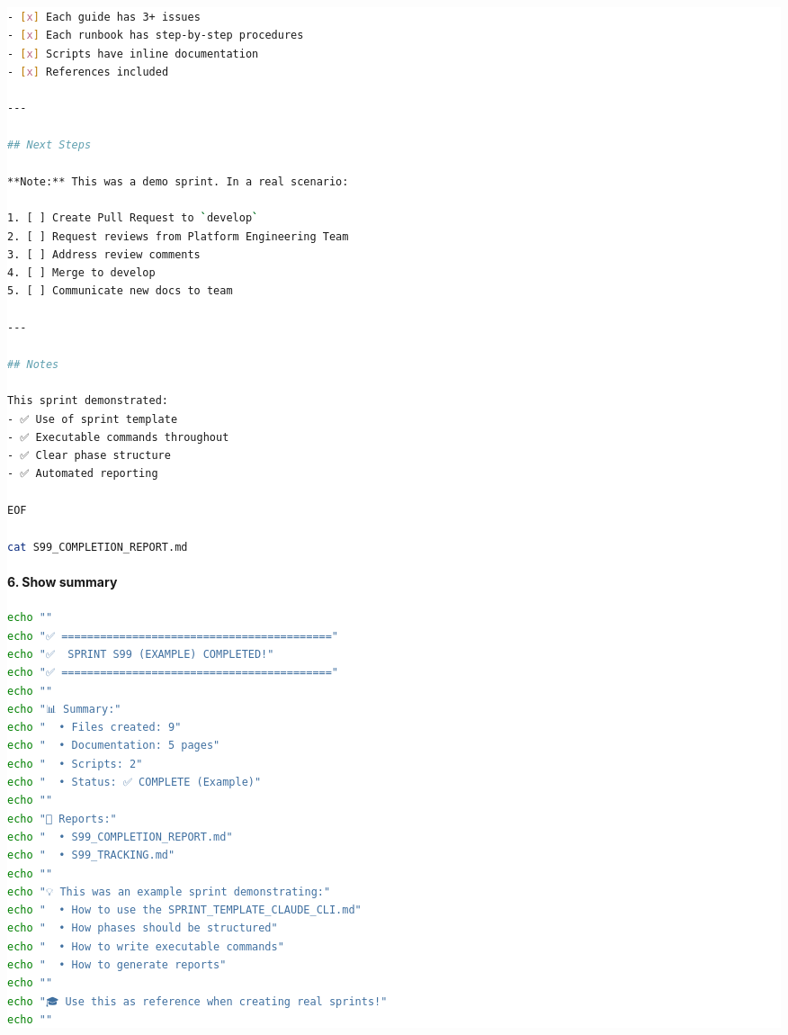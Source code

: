 ```bash
- [x] Each guide has 3+ issues
- [x] Each runbook has step-by-step procedures
- [x] Scripts have inline documentation
- [x] References included

---

## Next Steps

**Note:** This was a demo sprint. In a real scenario:

1. [ ] Create Pull Request to `develop`
2. [ ] Request reviews from Platform Engineering Team
3. [ ] Address review comments
4. [ ] Merge to develop
5. [ ] Communicate new docs to team

---

## Notes

This sprint demonstrated:
- ✅ Use of sprint template
- ✅ Executable commands throughout
- ✅ Clear phase structure
- ✅ Automated reporting

EOF

cat S99_COMPLETION_REPORT.md
```

#### 6. Show summary
```bash
echo ""
echo "✅ =========================================="
echo "✅  SPRINT S99 (EXAMPLE) COMPLETED!"
echo "✅ =========================================="
echo ""
echo "📊 Summary:"
echo "  • Files created: 9"
echo "  • Documentation: 5 pages"
echo "  • Scripts: 2"
echo "  • Status: ✅ COMPLETE (Example)"
echo ""
echo "📄 Reports:"
echo "  • S99_COMPLETION_REPORT.md"
echo "  • S99_TRACKING.md"
echo ""
echo "💡 This was an example sprint demonstrating:"
echo "  • How to use the SPRINT_TEMPLATE_CLAUDE_CLI.md"
echo "  • How phases should be structured"
echo "  • How to write executable commands"
echo "  • How to generate reports"
echo ""
echo "🎓 Use this as reference when creating real sprints!"
echo ""
```
